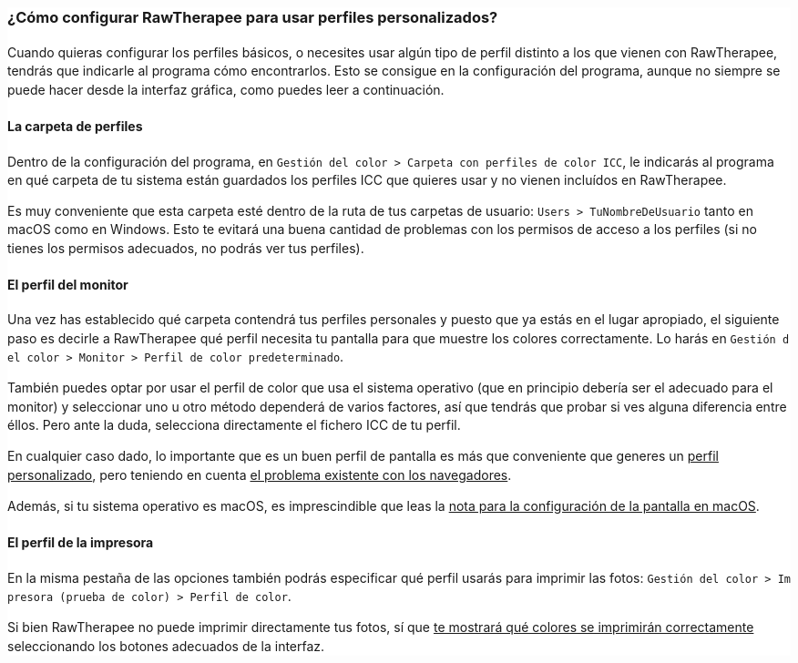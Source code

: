 ### ¿Cómo configurar RawTherapee para usar perfiles personalizados?

Cuando quieras configurar los perfiles básicos, o necesites usar algún
tipo de perfil distinto a los que vienen con RawTherapee, tendrás que
indicarle al programa cómo encontrarlos. Esto se consigue en la
configuración del programa, aunque no siempre se puede hacer desde la
interfaz gráfica, como puedes leer a continuación.

#### La carpeta de perfiles

Dentro de la configuración del programa, en
`Gestión del color > Carpeta con perfiles de color ICC`, le indicarás al
programa en qué carpeta de tu sistema están guardados los perfiles ICC
que quieres usar y no vienen incluídos en RawTherapee.

Es muy conveniente que esta carpeta esté dentro de la ruta de tus
carpetas de usuario: `Users > TuNombreDeUsuario` tanto en macOS como en
Windows. Esto te evitará una buena cantidad de problemas con los
permisos de acceso a los perfiles (si no tienes los permisos adecuados,
no podrás ver tus perfiles).

#### El perfil del monitor

Una vez has establecido qué carpeta contendrá tus perfiles personales y
puesto que ya estás en el lugar apropiado, el siguiente paso es decirle
a RawTherapee qué perfil necesita tu pantalla para que muestre los
colores correctamente. Lo harás en
`Gestión del color > Monitor > Perfil de color predeterminado`.

También puedes optar por usar el perfil de color que usa el sistema
operativo (que en principio debería ser el adecuado para el monitor) y
seleccionar uno u otro método dependerá de varios factores, así que
tendrás que probar si ves alguna diferencia entre éllos. Pero ante la
duda, selecciona directamente el fichero ICC de tu perfil.

En cualquier caso dado, lo importante que es un buen perfil de pantalla
es más que conveniente que generes un [perfil
personalizado](https://www.diversidadyunpocodetodo.com/displaycal-calibracion-y-perfilado-pantalla/#3_Calibrar_o_Ajustar_un_monitor_Calibracion_y_Perfilado),
pero teniendo en cuenta [el problema existente con los
navegadores](#los_cinco_tipos_de_perfiles_de_color_y_la_interfaz_del_programa.md).

Además, si tu sistema operativo es macOS, es imprescindible que leas la
[nota para la configuración de la pantalla en
macOS](Preferences/es#Pantalla.md).

#### El perfil de la impresora

En la misma pestaña de las opciones también podrás especificar qué
perfil usarás para imprimir las fotos:
`Gestión del color > Impresora (prueba de color) > Perfil de color`.

Si bien RawTherapee no puede imprimir directamente tus fotos, sí que [te
mostrará qué colores se imprimirán
correctamente](#los_cinco_tipos_de_perfiles_de_color_y_la_interfaz_del_programa.md)
seleccionando los botones adecuados de la interfaz.
